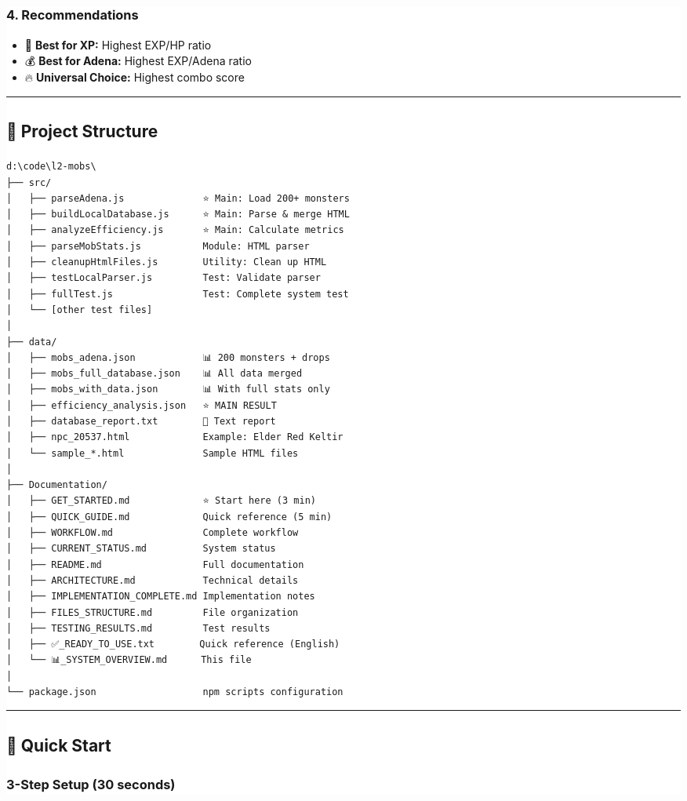 ### 4. Recommendations
- 🥇 **Best for XP:** Highest EXP/HP ratio
- 💰 **Best for Adena:** Highest EXP/Adena ratio
- 🔥 **Universal Choice:** Highest combo score

---

## 📁 Project Structure

```
d:\code\l2-mobs\
├── src/
│   ├── parseAdena.js              ⭐ Main: Load 200+ monsters
│   ├── buildLocalDatabase.js      ⭐ Main: Parse & merge HTML
│   ├── analyzeEfficiency.js       ⭐ Main: Calculate metrics
│   ├── parseMobStats.js           Module: HTML parser
│   ├── cleanupHtmlFiles.js        Utility: Clean up HTML
│   ├── testLocalParser.js         Test: Validate parser
│   ├── fullTest.js                Test: Complete system test
│   └── [other test files]
│
├── data/
│   ├── mobs_adena.json            📊 200 monsters + drops
│   ├── mobs_full_database.json    📊 All data merged
│   ├── mobs_with_data.json        📊 With full stats only
│   ├── efficiency_analysis.json   ⭐ MAIN RESULT
│   ├── database_report.txt        📄 Text report
│   ├── npc_20537.html             Example: Elder Red Keltir
│   └── sample_*.html              Sample HTML files
│
├── Documentation/
│   ├── GET_STARTED.md             ⭐ Start here (3 min)
│   ├── QUICK_GUIDE.md             Quick reference (5 min)
│   ├── WORKFLOW.md                Complete workflow
│   ├── CURRENT_STATUS.md          System status
│   ├── README.md                  Full documentation
│   ├── ARCHITECTURE.md            Technical details
│   ├── IMPLEMENTATION_COMPLETE.md Implementation notes
│   ├── FILES_STRUCTURE.md         File organization
│   ├── TESTING_RESULTS.md         Test results
│   ├── ✅_READY_TO_USE.txt        Quick reference (English)
│   └── 📊_SYSTEM_OVERVIEW.md      This file
│
└── package.json                   npm scripts configuration
```

---

## 🚀 Quick Start

### 3-Step Setup (30 seconds)

